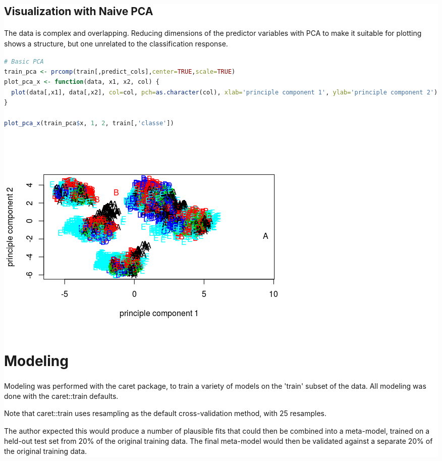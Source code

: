 
## Visualization with Naive PCA

The data is complex and overlapping. Reducing dimensions of the predictor 
variables with PCA to make it suitable for plotting shows a structure,
but one unrelated to the classification response.


```r
# Basic PCA
train_pca <- prcomp(train[,predict_cols],center=TRUE,scale=TRUE)
plot_pca_x <- function(data, x1, x2, col) {
  plot(data[,x1], data[,x2], col=col, pch=as.character(col), xlab='principle component 1', ylab='principle component 2')
}

plot_pca_x(train_pca$x, 1, 2, train[,'classe'])
```

![](index_files/figure-html/unnamed-chunk-4-1.png)



# Modeling

Modeling was performed with the caret package, to train a variety
of models on the 'train' subset of the data.  All modeling was done
with the caret::train defaults.

Note that caret::train uses resampling as the default cross-validation
method, with 25 resamples.

The author expected this would produce a number of plausible fits 
that could then be combined into a meta-model, trained on a held-out
test set from 20% of the original training data.  The final meta-model
would then be validated against a separate 20% of
the original training data.
